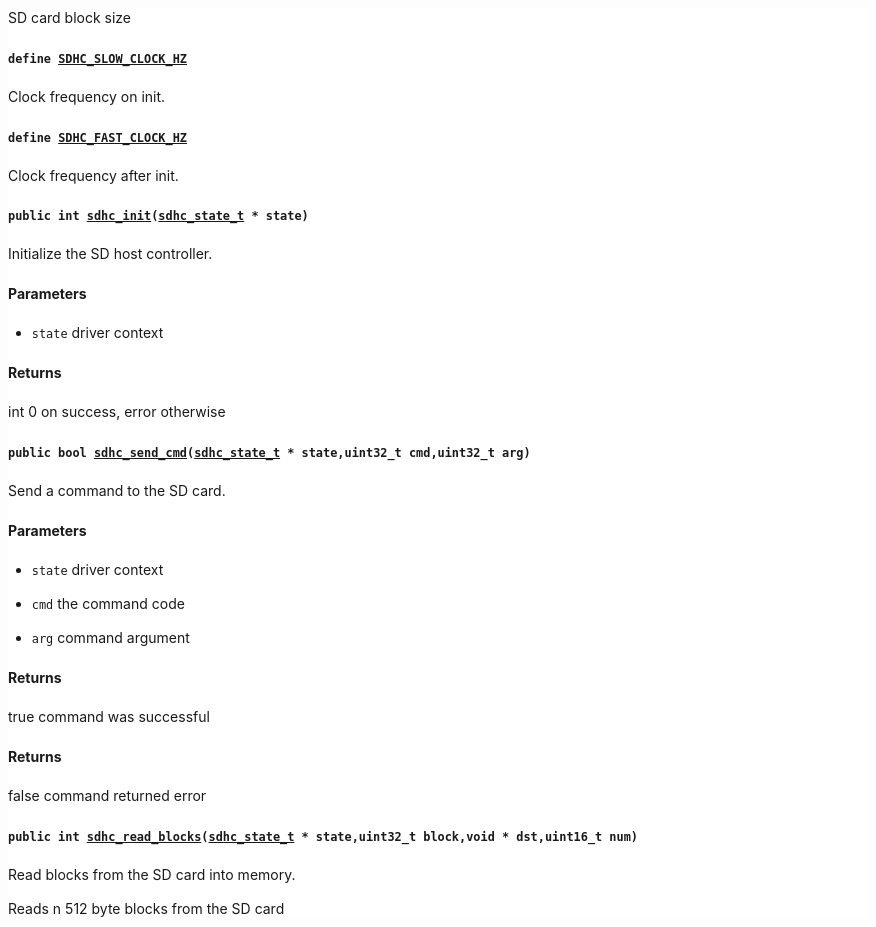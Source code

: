 SD card block size

#### `define `[`SDHC_SLOW_CLOCK_HZ`](#group__cpu__sam0__common__sdhc_1ga67b30f54001ffe32553fe18a6d35c44f) 

Clock frequency on init.

#### `define `[`SDHC_FAST_CLOCK_HZ`](#group__cpu__sam0__common__sdhc_1ga10c50bd3a30fbef93cb9db33e4f56df9) 

Clock frequency after init.

#### `public int `[`sdhc_init`](#group__cpu__sam0__common__sdhc_1gae81f68e7e32cb426b01798a868fa89fe)`(`[`sdhc_state_t`](./doc/starlight-docs/src/content/docs/apidoc/api-cpu_sam0_common_sdhc.md#structsdhc__state__t)` * state)` 

Initialize the SD host controller.

#### Parameters
* `state` driver context

#### Returns
int 0 on success, error otherwise

#### `public bool `[`sdhc_send_cmd`](#group__cpu__sam0__common__sdhc_1gabfa4f7812d0fc37dc529e90d0f0c24a2)`(`[`sdhc_state_t`](./doc/starlight-docs/src/content/docs/apidoc/api-cpu_sam0_common_sdhc.md#structsdhc__state__t)` * state,uint32_t cmd,uint32_t arg)` 

Send a command to the SD card.

#### Parameters
* `state` driver context 

* `cmd` the command code 

* `arg` command argument

#### Returns
true command was successful 

#### Returns
false command returned error

#### `public int `[`sdhc_read_blocks`](#group__cpu__sam0__common__sdhc_1gafafab6bb494bfdc5a2ec02674fb5be7c)`(`[`sdhc_state_t`](./doc/starlight-docs/src/content/docs/apidoc/api-cpu_sam0_common_sdhc.md#structsdhc__state__t)` * state,uint32_t block,void * dst,uint16_t num)` 

Read blocks from the SD card into memory.

Reads n 512 byte blocks from the SD card

